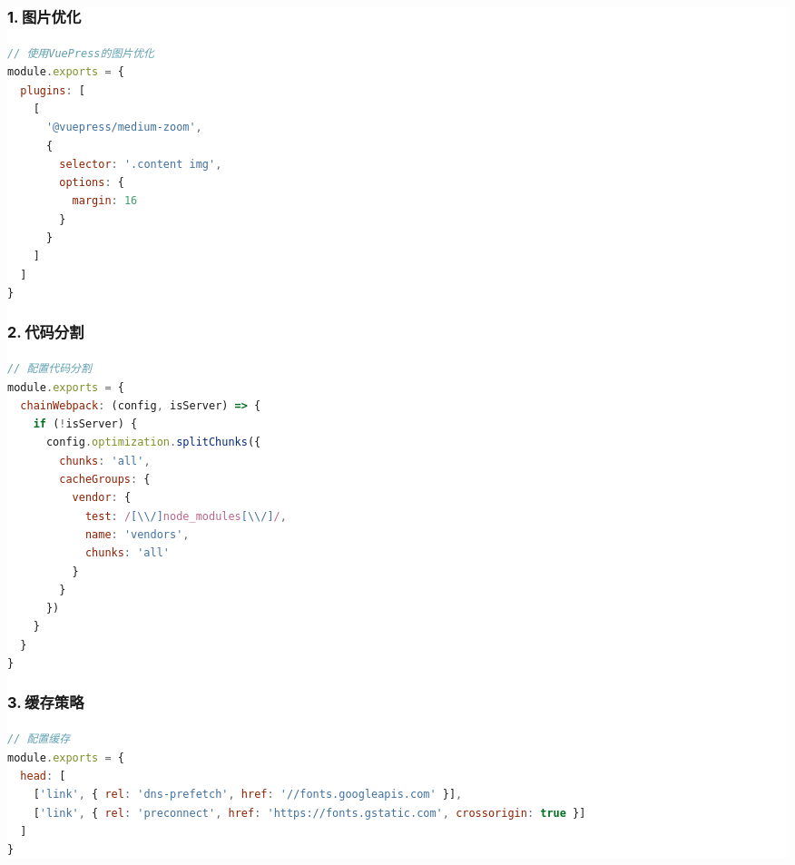 ### 1. 图片优化

```javascript
// 使用VuePress的图片优化
module.exports = {
  plugins: [
    [
      '@vuepress/medium-zoom',
      {
        selector: '.content img',
        options: {
          margin: 16
        }
      }
    ]
  ]
}
```

### 2. 代码分割

```javascript
// 配置代码分割
module.exports = {
  chainWebpack: (config, isServer) => {
    if (!isServer) {
      config.optimization.splitChunks({
        chunks: 'all',
        cacheGroups: {
          vendor: {
            test: /[\\/]node_modules[\\/]/,
            name: 'vendors',
            chunks: 'all'
          }
        }
      })
    }
  }
}
```

### 3. 缓存策略

```javascript
// 配置缓存
module.exports = {
  head: [
    ['link', { rel: 'dns-prefetch', href: '//fonts.googleapis.com' }],
    ['link', { rel: 'preconnect', href: 'https://fonts.gstatic.com', crossorigin: true }]
  ]
}
```
